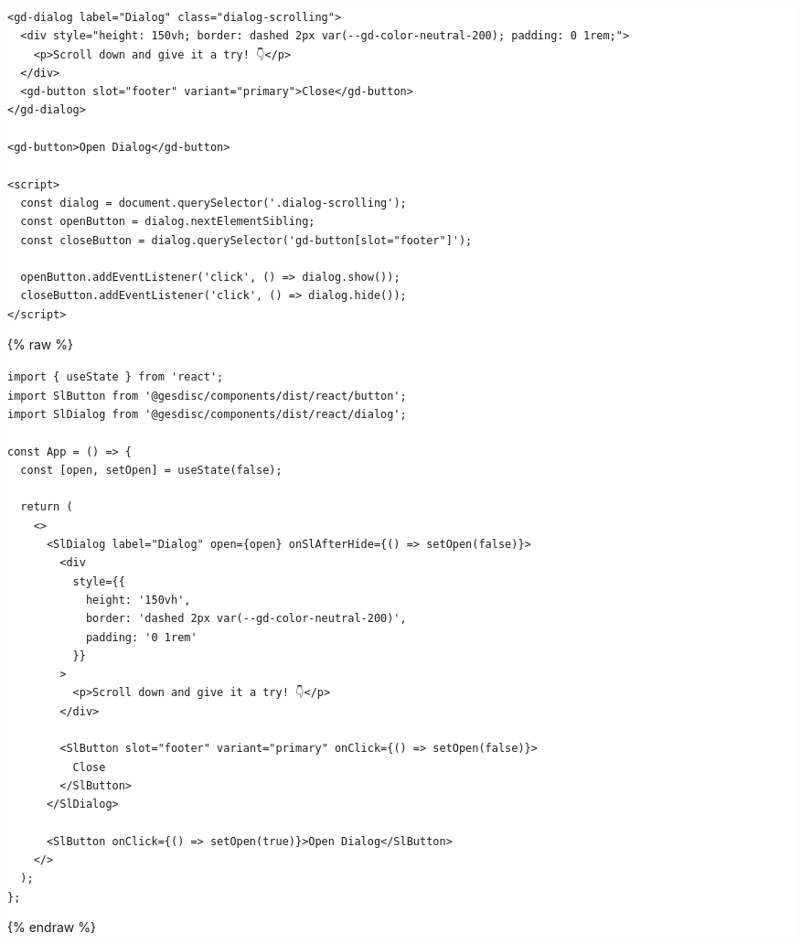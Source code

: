 ```html:preview
<gd-dialog label="Dialog" class="dialog-scrolling">
  <div style="height: 150vh; border: dashed 2px var(--gd-color-neutral-200); padding: 0 1rem;">
    <p>Scroll down and give it a try! 👇</p>
  </div>
  <gd-button slot="footer" variant="primary">Close</gd-button>
</gd-dialog>

<gd-button>Open Dialog</gd-button>

<script>
  const dialog = document.querySelector('.dialog-scrolling');
  const openButton = dialog.nextElementSibling;
  const closeButton = dialog.querySelector('gd-button[slot="footer"]');

  openButton.addEventListener('click', () => dialog.show());
  closeButton.addEventListener('click', () => dialog.hide());
</script>
```

{% raw %}

```jsx:react
import { useState } from 'react';
import SlButton from '@gesdisc/components/dist/react/button';
import SlDialog from '@gesdisc/components/dist/react/dialog';

const App = () => {
  const [open, setOpen] = useState(false);

  return (
    <>
      <SlDialog label="Dialog" open={open} onSlAfterHide={() => setOpen(false)}>
        <div
          style={{
            height: '150vh',
            border: 'dashed 2px var(--gd-color-neutral-200)',
            padding: '0 1rem'
          }}
        >
          <p>Scroll down and give it a try! 👇</p>
        </div>

        <SlButton slot="footer" variant="primary" onClick={() => setOpen(false)}>
          Close
        </SlButton>
      </SlDialog>

      <SlButton onClick={() => setOpen(true)}>Open Dialog</SlButton>
    </>
  );
};
```

{% endraw %}
